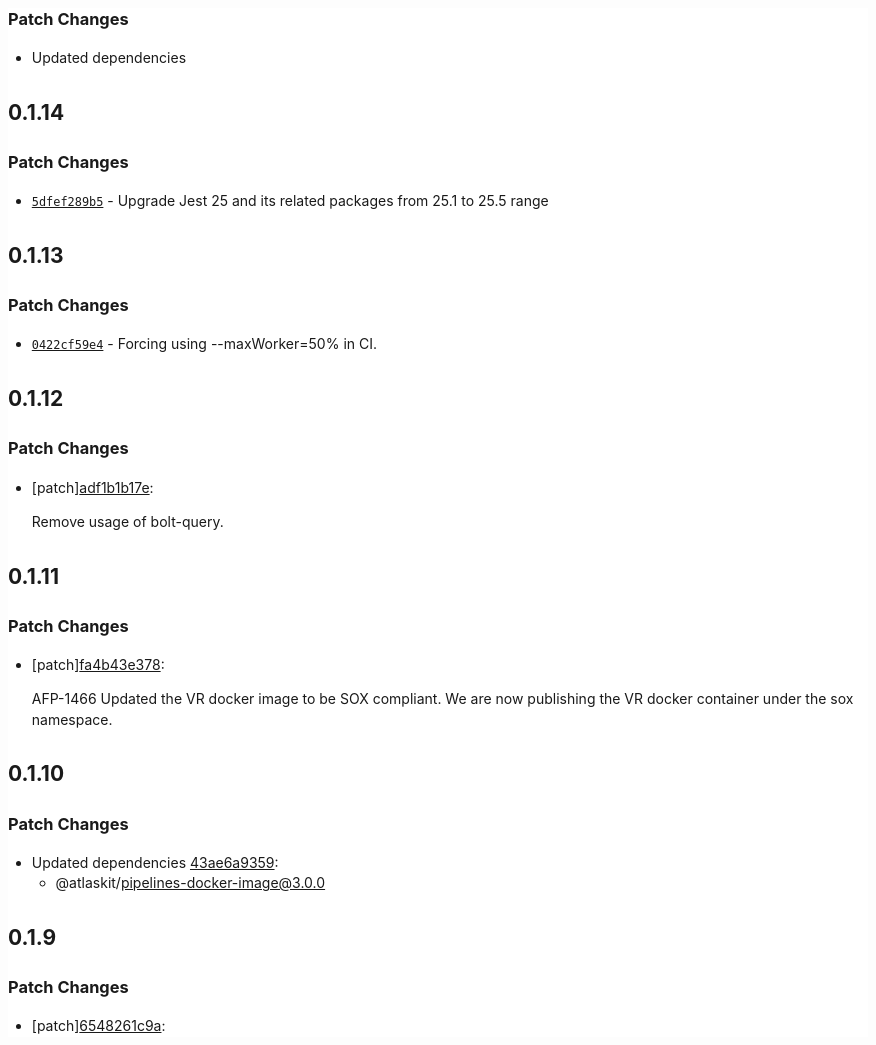 ### Patch Changes

- Updated dependencies

## 0.1.14

### Patch Changes

- [`5dfef289b5`](https://bitbucket.org/atlassian/atlassian-frontend/commits/5dfef289b5) - Upgrade Jest 25 and its related packages from 25.1 to 25.5 range

## 0.1.13

### Patch Changes

- [`0422cf59e4`](https://bitbucket.org/atlassian/atlassian-frontend/commits/0422cf59e4) - Forcing using --maxWorker=50% in CI.

## 0.1.12

### Patch Changes

- [patch][adf1b1b17e](https://bitbucket.org/atlassian/atlassian-frontend/commits/adf1b1b17e):

  Remove usage of bolt-query.

## 0.1.11

### Patch Changes

- [patch][fa4b43e378](https://bitbucket.org/atlassian/atlassian-frontend/commits/fa4b43e378):

  AFP-1466 Updated the VR docker image to be SOX compliant. We are now publishing the VR docker container under the sox namespace.

## 0.1.10

### Patch Changes

- Updated dependencies [43ae6a9359](https://bitbucket.org/atlassian/atlassian-frontend/commits/43ae6a9359):
  - @atlaskit/pipelines-docker-image@3.0.0

## 0.1.9

### Patch Changes

- [patch][6548261c9a](https://bitbucket.org/atlassian/atlassian-frontend/commits/6548261c9a):
